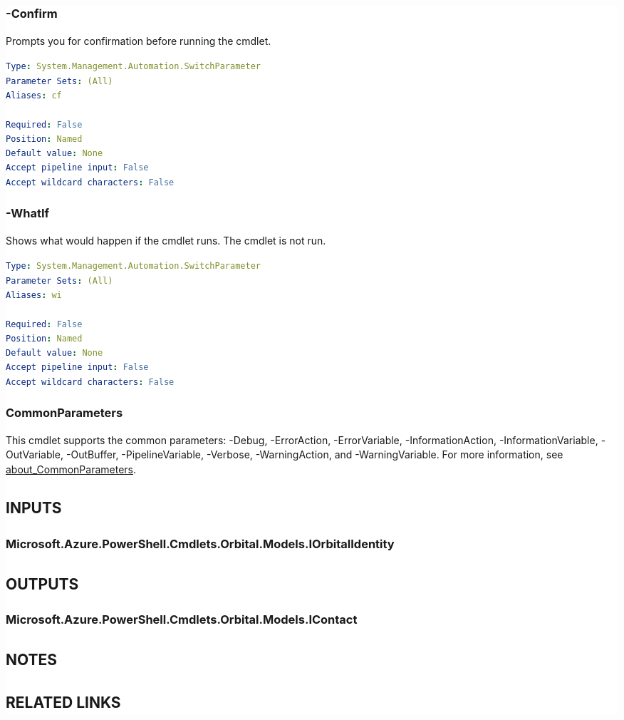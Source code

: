 ### -Confirm
Prompts you for confirmation before running the cmdlet.

```yaml
Type: System.Management.Automation.SwitchParameter
Parameter Sets: (All)
Aliases: cf

Required: False
Position: Named
Default value: None
Accept pipeline input: False
Accept wildcard characters: False
```

### -WhatIf
Shows what would happen if the cmdlet runs.
The cmdlet is not run.

```yaml
Type: System.Management.Automation.SwitchParameter
Parameter Sets: (All)
Aliases: wi

Required: False
Position: Named
Default value: None
Accept pipeline input: False
Accept wildcard characters: False
```

### CommonParameters
This cmdlet supports the common parameters: -Debug, -ErrorAction, -ErrorVariable, -InformationAction, -InformationVariable, -OutVariable, -OutBuffer, -PipelineVariable, -Verbose, -WarningAction, and -WarningVariable. For more information, see [about_CommonParameters](http://go.microsoft.com/fwlink/?LinkID=113216).

## INPUTS

### Microsoft.Azure.PowerShell.Cmdlets.Orbital.Models.IOrbitalIdentity

## OUTPUTS

### Microsoft.Azure.PowerShell.Cmdlets.Orbital.Models.IContact

## NOTES

## RELATED LINKS
